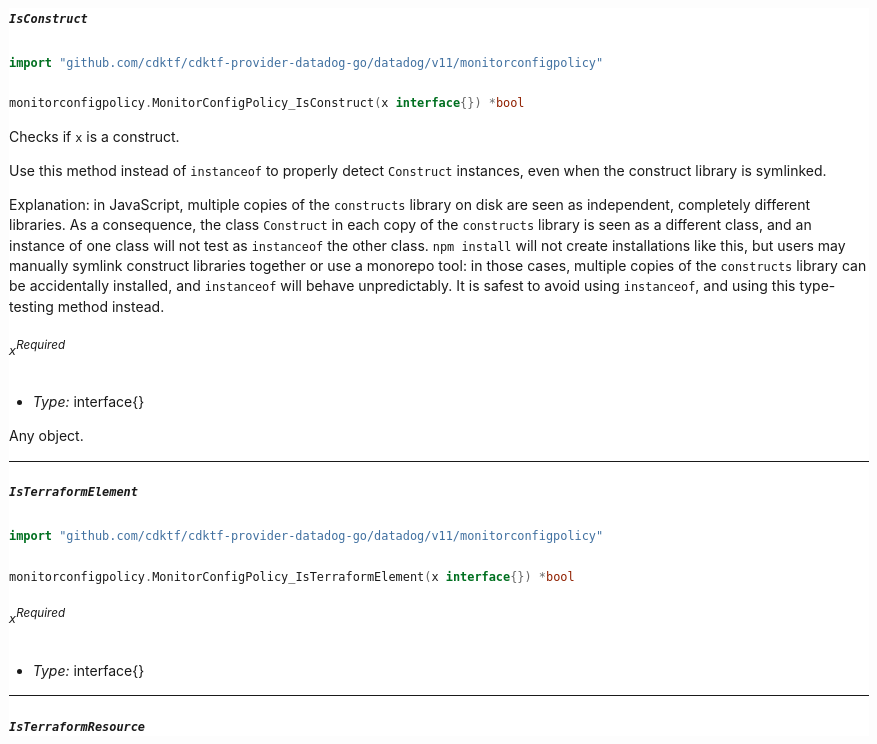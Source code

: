 
##### `IsConstruct` <a name="IsConstruct" id="@cdktf/provider-datadog.monitorConfigPolicy.MonitorConfigPolicy.isConstruct"></a>

```go
import "github.com/cdktf/cdktf-provider-datadog-go/datadog/v11/monitorconfigpolicy"

monitorconfigpolicy.MonitorConfigPolicy_IsConstruct(x interface{}) *bool
```

Checks if `x` is a construct.

Use this method instead of `instanceof` to properly detect `Construct`
instances, even when the construct library is symlinked.

Explanation: in JavaScript, multiple copies of the `constructs` library on
disk are seen as independent, completely different libraries. As a
consequence, the class `Construct` in each copy of the `constructs` library
is seen as a different class, and an instance of one class will not test as
`instanceof` the other class. `npm install` will not create installations
like this, but users may manually symlink construct libraries together or
use a monorepo tool: in those cases, multiple copies of the `constructs`
library can be accidentally installed, and `instanceof` will behave
unpredictably. It is safest to avoid using `instanceof`, and using
this type-testing method instead.

###### `x`<sup>Required</sup> <a name="x" id="@cdktf/provider-datadog.monitorConfigPolicy.MonitorConfigPolicy.isConstruct.parameter.x"></a>

- *Type:* interface{}

Any object.

---

##### `IsTerraformElement` <a name="IsTerraformElement" id="@cdktf/provider-datadog.monitorConfigPolicy.MonitorConfigPolicy.isTerraformElement"></a>

```go
import "github.com/cdktf/cdktf-provider-datadog-go/datadog/v11/monitorconfigpolicy"

monitorconfigpolicy.MonitorConfigPolicy_IsTerraformElement(x interface{}) *bool
```

###### `x`<sup>Required</sup> <a name="x" id="@cdktf/provider-datadog.monitorConfigPolicy.MonitorConfigPolicy.isTerraformElement.parameter.x"></a>

- *Type:* interface{}

---

##### `IsTerraformResource` <a name="IsTerraformResource" id="@cdktf/provider-datadog.monitorConfigPolicy.MonitorConfigPolicy.isTerraformResource"></a>
